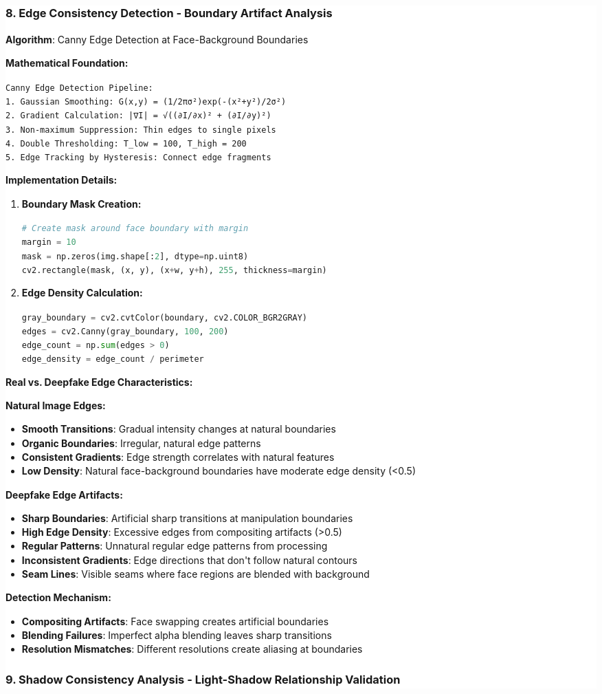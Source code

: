 ### 8. Edge Consistency Detection - Boundary Artifact Analysis

**Algorithm**: Canny Edge Detection at Face-Background Boundaries

**Mathematical Foundation:**
```
Canny Edge Detection Pipeline:
1. Gaussian Smoothing: G(x,y) = (1/2πσ²)exp(-(x²+y²)/2σ²)
2. Gradient Calculation: |∇I| = √((∂I/∂x)² + (∂I/∂y)²)
3. Non-maximum Suppression: Thin edges to single pixels
4. Double Thresholding: T_low = 100, T_high = 200
5. Edge Tracking by Hysteresis: Connect edge fragments
```

**Implementation Details:**

1. **Boundary Mask Creation:**
   ```python
   # Create mask around face boundary with margin
   margin = 10
   mask = np.zeros(img.shape[:2], dtype=np.uint8)
   cv2.rectangle(mask, (x, y), (x+w, y+h), 255, thickness=margin)
   ```

2. **Edge Density Calculation:**
   ```python
   gray_boundary = cv2.cvtColor(boundary, cv2.COLOR_BGR2GRAY)
   edges = cv2.Canny(gray_boundary, 100, 200)
   edge_count = np.sum(edges > 0)
   edge_density = edge_count / perimeter
   ```

**Real vs. Deepfake Edge Characteristics:**

**Natural Image Edges:**
- **Smooth Transitions**: Gradual intensity changes at natural boundaries
- **Organic Boundaries**: Irregular, natural edge patterns
- **Consistent Gradients**: Edge strength correlates with natural features
- **Low Density**: Natural face-background boundaries have moderate edge density (<0.5)

**Deepfake Edge Artifacts:**
- **Sharp Boundaries**: Artificial sharp transitions at manipulation boundaries
- **High Edge Density**: Excessive edges from compositing artifacts (>0.5)
- **Regular Patterns**: Unnatural regular edge patterns from processing
- **Inconsistent Gradients**: Edge directions that don't follow natural contours
- **Seam Lines**: Visible seams where face regions are blended with background

**Detection Mechanism:**
- **Compositing Artifacts**: Face swapping creates artificial boundaries
- **Blending Failures**: Imperfect alpha blending leaves sharp transitions
- **Resolution Mismatches**: Different resolutions create aliasing at boundaries

### 9. Shadow Consistency Analysis - Light-Shadow Relationship Validation
